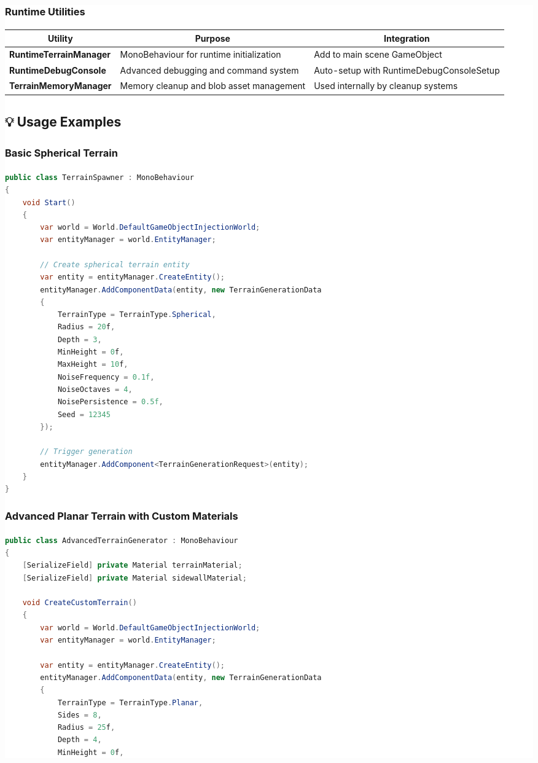### Runtime Utilities

| Utility | Purpose | Integration |
|---------|---------|-------------|
| **RuntimeTerrainManager** | MonoBehaviour for runtime initialization | Add to main scene GameObject |
| **RuntimeDebugConsole** | Advanced debugging and command system | Auto-setup with RuntimeDebugConsoleSetup |
| **TerrainMemoryManager** | Memory cleanup and blob asset management | Used internally by cleanup systems |

## 💡 Usage Examples

### Basic Spherical Terrain

```csharp
public class TerrainSpawner : MonoBehaviour
{
    void Start()
    {
        var world = World.DefaultGameObjectInjectionWorld;
        var entityManager = world.EntityManager;
        
        // Create spherical terrain entity
        var entity = entityManager.CreateEntity();
        entityManager.AddComponentData(entity, new TerrainGenerationData
        {
            TerrainType = TerrainType.Spherical,
            Radius = 20f,
            Depth = 3,
            MinHeight = 0f,
            MaxHeight = 10f,
            NoiseFrequency = 0.1f,
            NoiseOctaves = 4,
            NoisePersistence = 0.5f,
            Seed = 12345
        });
        
        // Trigger generation
        entityManager.AddComponent<TerrainGenerationRequest>(entity);
    }
}
```

### Advanced Planar Terrain with Custom Materials

```csharp
public class AdvancedTerrainGenerator : MonoBehaviour
{
    [SerializeField] private Material terrainMaterial;
    [SerializeField] private Material sidewallMaterial;
    
    void CreateCustomTerrain()
    {
        var world = World.DefaultGameObjectInjectionWorld;
        var entityManager = world.EntityManager;
        
        var entity = entityManager.CreateEntity();
        entityManager.AddComponentData(entity, new TerrainGenerationData
        {
            TerrainType = TerrainType.Planar,
            Sides = 8,
            Radius = 25f,
            Depth = 4,
            MinHeight = 0f,
```
